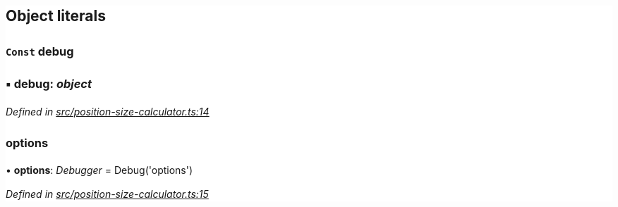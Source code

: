 ## Object literals

### `Const` debug

### ▪ **debug**: *object*

*Defined in [src/position-size-calculator.ts:14](https://github.com/strong-roots-capital/position-size-calculator/blob/3ff3d52/src/position-size-calculator.ts#L14)*

###  options

• **options**: *Debugger* = Debug('options')

*Defined in [src/position-size-calculator.ts:15](https://github.com/strong-roots-capital/position-size-calculator/blob/3ff3d52/src/position-size-calculator.ts#L15)*
